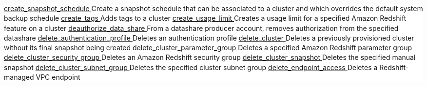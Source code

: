 <tr class="even">
<td style="text-align: left;"><a href="../redshift_create_snapshot_schedule/"> create_snapshot_schedule </a></td>
<td style="text-align: left;">Create a snapshot schedule that can be
associated to a cluster and which overrides the default system backup
schedule</td>
</tr>
<tr class="odd">
<td style="text-align: left;"><a href="../redshift_create_tags/"> create_tags </a></td>
<td style="text-align: left;">Adds tags to a cluster</td>
</tr>
<tr class="even">
<td style="text-align: left;"><a href="../redshift_create_usage_limit/"> create_usage_limit </a></td>
<td style="text-align: left;">Creates a usage limit for a specified
Amazon Redshift feature on a cluster</td>
</tr>
<tr class="odd">
<td style="text-align: left;"><a href="../redshift_deauthorize_data_share/"> deauthorize_data_share </a></td>
<td style="text-align: left;">From a datashare producer account, removes
authorization from the specified datashare</td>
</tr>
<tr class="even">
<td style="text-align: left;"><a href="../redshift_delete_authentication_profile/"> delete_authentication_profile </a></td>
<td style="text-align: left;">Deletes an authentication profile</td>
</tr>
<tr class="odd">
<td style="text-align: left;"><a href="../redshift_delete_cluster/"> delete_cluster </a></td>
<td style="text-align: left;">Deletes a previously provisioned cluster
without its final snapshot being created</td>
</tr>
<tr class="even">
<td style="text-align: left;"><a href="../redshift_delete_cluster_parameter_group/"> delete_cluster_parameter_group </a></td>
<td style="text-align: left;">Deletes a specified Amazon Redshift
parameter group</td>
</tr>
<tr class="odd">
<td style="text-align: left;"><a href="../redshift_delete_cluster_security_group/"> delete_cluster_security_group </a></td>
<td style="text-align: left;">Deletes an Amazon Redshift security
group</td>
</tr>
<tr class="even">
<td style="text-align: left;"><a href="../redshift_delete_cluster_snapshot/"> delete_cluster_snapshot </a></td>
<td style="text-align: left;">Deletes the specified manual snapshot</td>
</tr>
<tr class="odd">
<td style="text-align: left;"><a href="../redshift_delete_cluster_subnet_group/"> delete_cluster_subnet_group </a></td>
<td style="text-align: left;">Deletes the specified cluster subnet
group</td>
</tr>
<tr class="even">
<td style="text-align: left;"><a href="../redshift_delete_endpoint_access/"> delete_endpoint_access </a></td>
<td style="text-align: left;">Deletes a Redshift-managed VPC
endpoint</td>
</tr>
<tr class="odd">